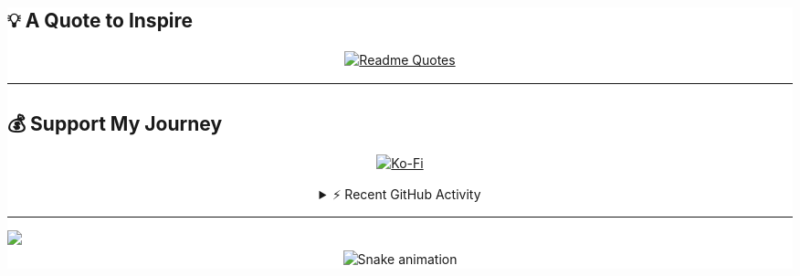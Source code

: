 ## 💡 A Quote to Inspire

<div align="center">
  
[![Readme Quotes](https://quotes-github-readme.vercel.app/api?type=horizontal&theme=radical)](https://github.com/piyushsuthar/github-readme-quotes)

</div>

---

## 💰 Support My Journey

<div align="center">
  
[![Ko-Fi](https://img.shields.io/badge/Ko--fi-F16061?style=for-the-badge&logo=ko-fi&logoColor=white)](https://ko-fi.com/sahanwijerathna)
  
<details><summary>⚡ Recent GitHub Activity</summary></details>

</div>

---


<img width="100%" src="https://capsule-render.vercel.app/api?type=waving&color=gradient&customColorList=0,2,2,5,30&height=100&section=footer" />


<div align="center">
  <img src="https://raw.githubusercontent.com/platane/platane/output/github-contribution-grid-snake-dark.svg" alt="Snake animation" />
</div>
